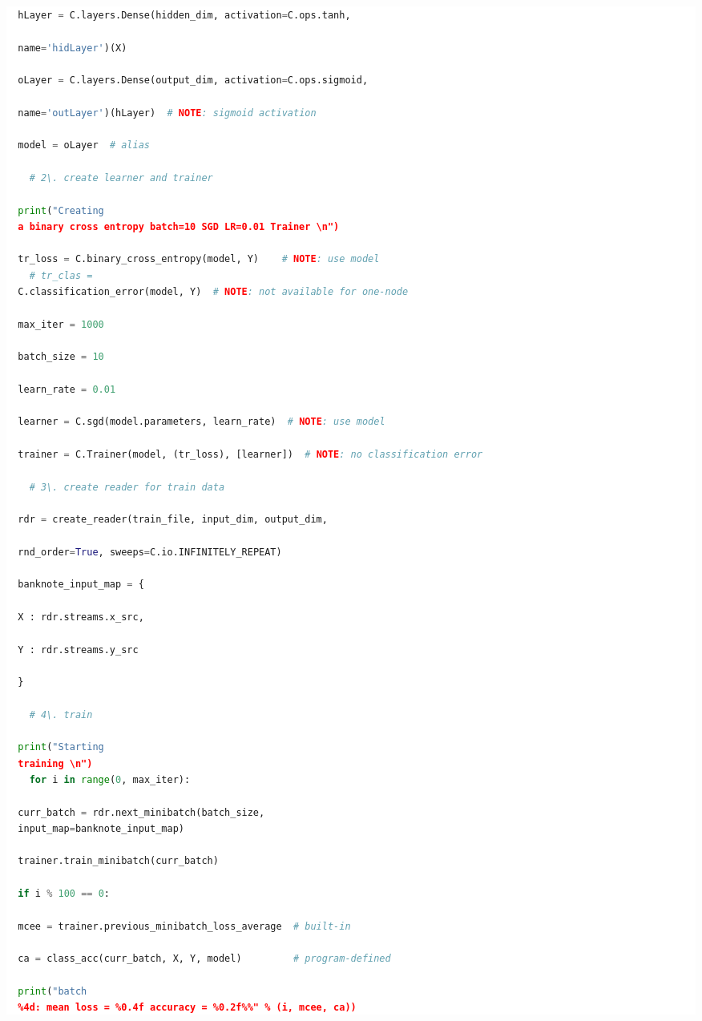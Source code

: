 ```py
  hLayer = C.layers.Dense(hidden_dim, activation=C.ops.tanh,

  name='hidLayer')(X)  

  oLayer = C.layers.Dense(output_dim, activation=C.ops.sigmoid,

  name='outLayer')(hLayer)  # NOTE: sigmoid activation

  model = oLayer  # alias

    # 2\. create learner and trainer

  print("Creating
  a binary cross entropy batch=10 SGD LR=0.01 Trainer \n")

  tr_loss = C.binary_cross_entropy(model, Y)    # NOTE: use model
    # tr_clas =
  C.classification_error(model, Y)  # NOTE: not available for one-node

  max_iter = 1000 

  batch_size = 10 

  learn_rate = 0.01 

  learner = C.sgd(model.parameters, learn_rate)  # NOTE: use model

  trainer = C.Trainer(model, (tr_loss), [learner])  # NOTE: no classification error

    # 3\. create reader for train data

  rdr = create_reader(train_file, input_dim, output_dim,

  rnd_order=True, sweeps=C.io.INFINITELY_REPEAT)

  banknote_input_map = {

  X : rdr.streams.x_src,

  Y : rdr.streams.y_src

  }

    # 4\. train

  print("Starting
  training \n")
    for i in range(0, max_iter):

  curr_batch = rdr.next_minibatch(batch_size,
  input_map=banknote_input_map)

  trainer.train_minibatch(curr_batch)

  if i % 100 == 0:

  mcee = trainer.previous_minibatch_loss_average  # built-in

  ca = class_acc(curr_batch, X, Y, model)         # program-defined

  print("batch
  %4d: mean loss = %0.4f accuracy = %0.2f%%" % (i, mcee, ca))

```